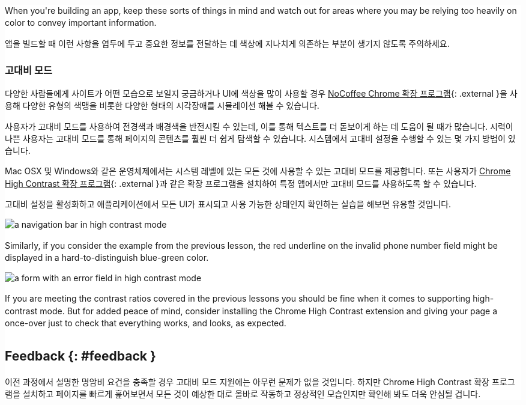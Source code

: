 When you're building an app, keep these sorts of things in mind and watch out for areas where you may be relying too heavily on color to convey important information.

앱을 빌드할 때 이런 사항을 염두에 두고 중요한 정보를 전달하는 데 색상에 지나치게 의존하는 부분이 생기지 않도록 주의하세요.

### 고대비 모드

다양한 사람들에게 사이트가 어떤 모습으로 보일지 궁금하거나 UI에 색상을 많이 사용할 경우 [NoCoffee Chrome 확장 프로그램](https://chrome.google.com/webstore/detail/nocoffee/jjeeggmbnhckmgdhmgdckeigabjfbddl){: .external }을 사용해 다양한 유형의 색맹을 비롯한 다양한 형태의 시각장애를 시뮬레이션 해볼 수 있습니다.

사용자가 고대비 모드를 사용하여 전경색과 배경색을 반전시킬 수 있는데, 이를 통해 텍스트를 더 돋보이게 하는 데 도움이 될 때가 많습니다. 시력이 나쁜 사용자는 고대비 모드를 통해 페이지의 콘텐츠를 훨씬 더 쉽게 탐색할 수 있습니다. 시스템에서 고대비 설정을 수행할 수 있는 몇 가지 방법이 있습니다.

Mac OSX 및 Windows와 같은 운영체제에서는 시스템 레벨에 있는 모든 것에 사용할 수 있는 고대비 모드를 제공합니다. 또는 사용자가 [Chrome High Contrast 확장 프로그램](https://chrome.google.com/webstore/detail/high-contrast/djcfdncoelnlbldjfhinnjlhdjlikmph){: .external }과 같은 확장 프로그램을 설치하여 특정 앱에서만 고대비 모드를 사용하도록 할 수 있습니다.

고대비 설정을 활성화하고 애플리케이션에서 모든 UI가 표시되고 사용 가능한 상태인지 확인하는 실습을 해보면 유용할 것입니다.

![a navigation bar in high contrast mode](imgs/tab-contrast.png)

Similarly, if you consider the example from the previous lesson, the red underline on the invalid phone number field might be displayed in a hard-to-distinguish blue-green color.

![a form with an error field in high contrast mode](imgs/high-contrast.jpg)

If you are meeting the contrast ratios covered in the previous lessons you should be fine when it comes to supporting high-contrast mode. But for added peace of mind, consider installing the Chrome High Contrast extension and giving your page a once-over just to check that everything works, and looks, as expected.

## Feedback {: #feedback }

이전 과정에서 설명한 명암비 요건을 충족할 경우 고대비 모드 지원에는 아무런 문제가 없을 것입니다. 하지만 Chrome High Contrast 확장 프로그램을 설치하고 페이지를 빠르게 훑어보면서 모든 것이 예상한 대로 올바로 작동하고 정상적인 모습인지만 확인해 봐도 더욱 안심될 겁니다.